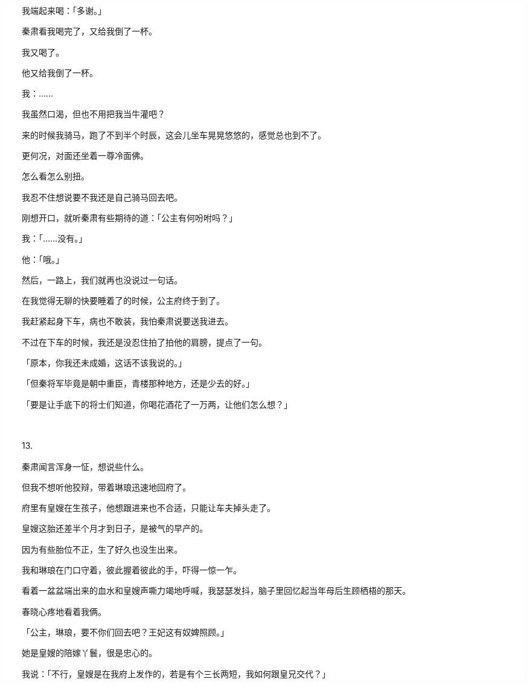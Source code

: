 &emsp;&emsp;我端起来喝：「多谢。」  
  
&emsp;&emsp;秦肃看我喝完了，又给我倒了一杯。  
  
&emsp;&emsp;我又喝了。  
  
&emsp;&emsp;他又给我倒了一杯。  
  
&emsp;&emsp;我：……  
  
&emsp;&emsp;我虽然口渴，但也不用把我当牛灌吧？  
  
&emsp;&emsp;来的时候我骑马，跑了不到半个时辰，这会儿坐车晃晃悠悠的，感觉总也到不了。  
  
&emsp;&emsp;更何况，对面还坐着一尊冷面佛。  
  
&emsp;&emsp;怎么看怎么别扭。  
  
&emsp;&emsp;我忍不住想说要不我还是自己骑马回去吧。  
  
&emsp;&emsp;刚想开口，就听秦肃有些期待的道：「公主有何吩咐吗？」  
  
&emsp;&emsp;我：「……没有。」  
  
&emsp;&emsp;他：「哦。」  
  
&emsp;&emsp;然后，一路上，我们就再也没说过一句话。  
  
&emsp;&emsp;在我觉得无聊的快要睡着了的时候，公主府终于到了。  
  
&emsp;&emsp;我赶紧起身下车，病也不敢装，我怕秦肃说要送我进去。  
  
&emsp;&emsp;不过在下车的时候，我还是没忍住拍了拍他的肩膀，提点了一句。  
  
&emsp;&emsp;「原本，你我还未成婚，这话不该我说的。」  
  
&emsp;&emsp;「但秦将军毕竟是朝中重臣，青楼那种地方，还是少去的好。」  
  
&emsp;&emsp;「要是让手底下的将士们知道，你喝花酒花了一万两，让他们怎么想？」  
  
&emsp;&emsp;   
  
&emsp;&emsp;13.  
  
&emsp;&emsp;秦肃闻言浑身一怔，想说些什么。  
  
&emsp;&emsp;但我不想听他狡辩，带着琳琅迅速地回府了。  
  
&emsp;&emsp;府里有皇嫂在生孩子，他想跟进来也不合适，只能让车夫掉头走了。  
  
&emsp;&emsp;皇嫂这胎还差半个月才到日子，是被气的早产的。  
  
&emsp;&emsp;因为有些胎位不正，生了好久也没生出来。  
  
&emsp;&emsp;我和琳琅在门口守着，彼此握着彼此的手，吓得一惊一乍。  
  
&emsp;&emsp;看着一盆盆端出来的血水和皇嫂声嘶力竭地呼喊，我瑟瑟发抖，脑子里回忆起当年母后生顾栖梧的那天。  
  
&emsp;&emsp;春晓心疼地看着我俩。  
  
&emsp;&emsp;「公主，琳琅，要不你们回去吧？王妃这有奴婢照顾。」  
  
&emsp;&emsp;她是皇嫂的陪嫁丫鬟，很是忠心的。  
  
&emsp;&emsp;我说：「不行，皇嫂是在我府上发作的，若是有个三长两短，我如何跟皇兄交代？」  
  